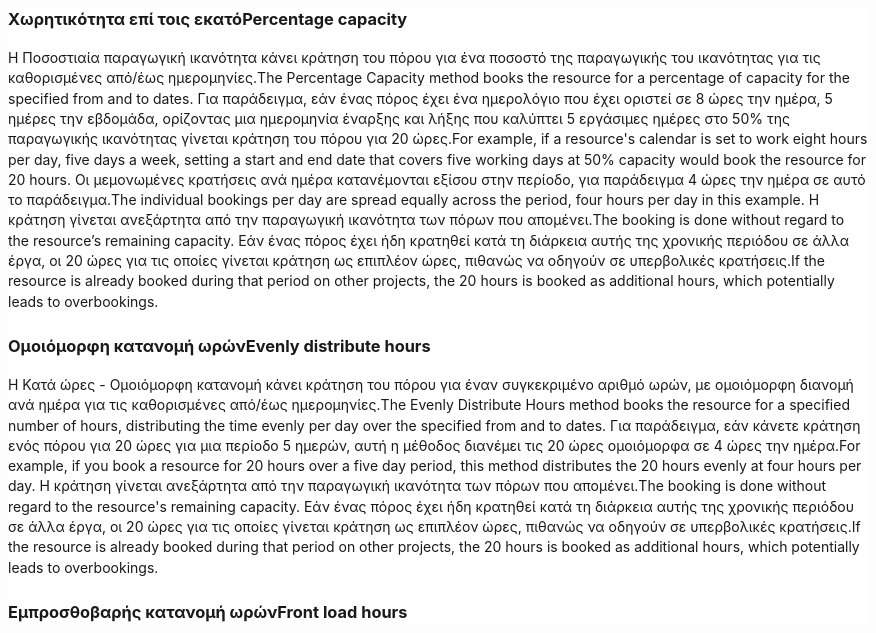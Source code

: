 ### <a name="percentage-capacity"></a><a name="percentage"></a><span data-ttu-id="9f547-124">Χωρητικότητα επί τοις εκατό</span><span class="sxs-lookup"><span data-stu-id="9f547-124">Percentage capacity</span></span>
<span data-ttu-id="9f547-125">Η Ποσοστιαία παραγωγική ικανότητα κάνει κράτηση του πόρου για ένα ποσοστό της παραγωγικής του ικανότητας για τις καθορισμένες από/έως ημερομηνίες.</span><span class="sxs-lookup"><span data-stu-id="9f547-125">The Percentage Capacity method books the resource for a percentage of capacity for the specified from and to dates.</span></span> <span data-ttu-id="9f547-126">Για παράδειγμα, εάν ένας πόρος έχει ένα ημερολόγιο που έχει οριστεί σε 8 ώρες την ημέρα, 5 ημέρες την εβδομάδα, ορίζοντας μια ημερομηνία έναρξης και λήξης που καλύπτει 5 εργάσιμες ημέρες στο 50% της παραγωγικής ικανότητας γίνεται κράτηση του πόρου για 20 ώρες.</span><span class="sxs-lookup"><span data-stu-id="9f547-126">For example, if a resource's calendar is set to work eight hours per day, five days a week, setting a start and end date that covers five working days at 50% capacity would book the resource for 20 hours.</span></span> <span data-ttu-id="9f547-127">Οι μεμονωμένες κρατήσεις ανά ημέρα κατανέμονται εξίσου στην περίοδο, για παράδειγμα 4 ώρες την ημέρα σε αυτό το παράδειγμα.</span><span class="sxs-lookup"><span data-stu-id="9f547-127">The individual bookings per day are spread equally across the period, four hours per day in this example.</span></span> <span data-ttu-id="9f547-128">Η κράτηση γίνεται ανεξάρτητα από την παραγωγική ικανότητα των πόρων που απομένει.</span><span class="sxs-lookup"><span data-stu-id="9f547-128">The booking is done without regard to the resource’s remaining capacity.</span></span> <span data-ttu-id="9f547-129">Εάν ένας πόρος έχει ήδη κρατηθεί κατά τη διάρκεια αυτής της χρονικής περιόδου σε άλλα έργα, οι 20 ώρες για τις οποίες γίνεται κράτηση ως επιπλέον ώρες, πιθανώς να οδηγούν σε υπερβολικές κρατήσεις.</span><span class="sxs-lookup"><span data-stu-id="9f547-129">If the resource is already booked during that period on other projects, the 20 hours is booked as additional hours, which potentially leads to overbookings.</span></span>

### <a name="evenly-distribute-hours"></a><a name="evenly"></a><span data-ttu-id="9f547-130">Ομοιόμορφη κατανομή ωρών</span><span class="sxs-lookup"><span data-stu-id="9f547-130">Evenly distribute hours</span></span>
<span data-ttu-id="9f547-131">Η Κατά ώρες - Ομοιόμορφη κατανομή κάνει κράτηση του πόρου για έναν συγκεκριμένο αριθμό ωρών, με ομοιόμορφη διανομή ανά ημέρα για τις καθορισμένες από/έως ημερομηνίες.</span><span class="sxs-lookup"><span data-stu-id="9f547-131">The Evenly Distribute Hours method books the resource for a specified number of hours, distributing the time evenly per day over the specified from and to dates.</span></span> <span data-ttu-id="9f547-132">Για παράδειγμα, εάν κάνετε κράτηση ενός πόρου για 20 ώρες για μια περίοδο 5 ημερών, αυτή η μέθοδος διανέμει τις 20 ώρες ομοιόμορφα σε 4 ώρες την ημέρα.</span><span class="sxs-lookup"><span data-stu-id="9f547-132">For example, if you book a resource for 20 hours over a five day period, this method distributes the 20 hours evenly at four hours per day.</span></span> <span data-ttu-id="9f547-133">Η κράτηση γίνεται ανεξάρτητα από την παραγωγική ικανότητα των πόρων που απομένει.</span><span class="sxs-lookup"><span data-stu-id="9f547-133">The booking is done without regard to the resource's remaining capacity.</span></span> <span data-ttu-id="9f547-134">Εάν ένας πόρος έχει ήδη κρατηθεί κατά τη διάρκεια αυτής της χρονικής περιόδου σε άλλα έργα, οι 20 ώρες για τις οποίες γίνεται κράτηση ως επιπλέον ώρες, πιθανώς να οδηγούν σε υπερβολικές κρατήσεις.</span><span class="sxs-lookup"><span data-stu-id="9f547-134">If the resource is already booked during that period on other projects, the 20 hours is booked as additional hours, which potentially leads to overbookings.</span></span>

### <a name="front-load-hours"></a><a name="front"></a><span data-ttu-id="9f547-135">Εμπροσθοβαρής κατανομή ωρών</span><span class="sxs-lookup"><span data-stu-id="9f547-135">Front load hours</span></span>